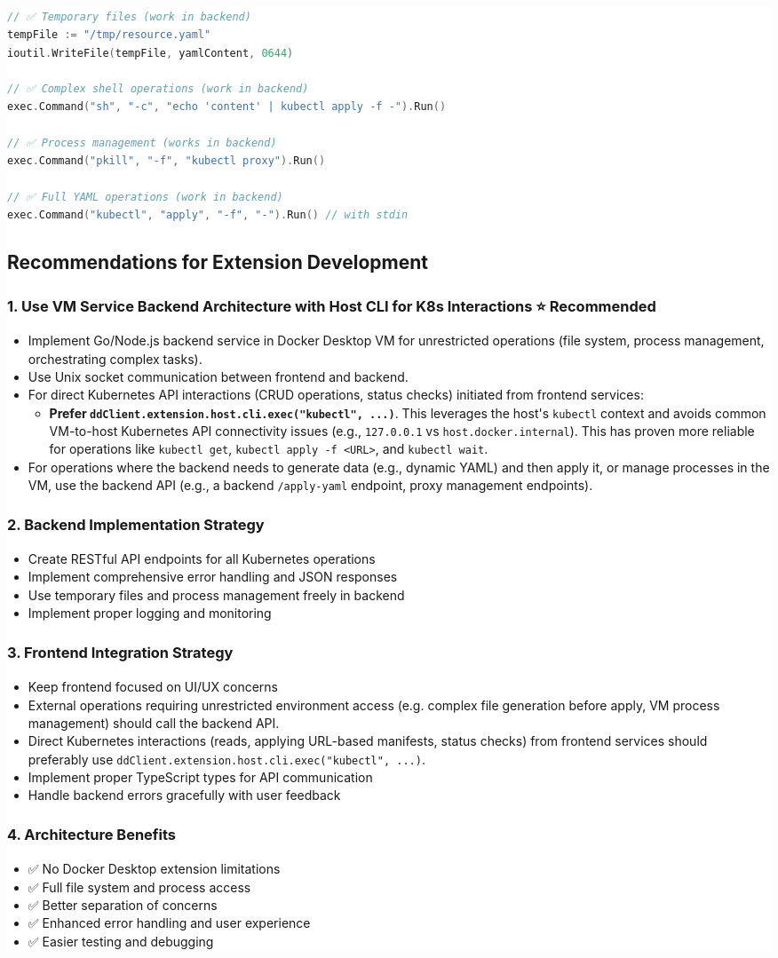 ```go
// ✅ Temporary files (work in backend)
tempFile := "/tmp/resource.yaml"
ioutil.WriteFile(tempFile, yamlContent, 0644)

// ✅ Complex shell operations (work in backend)  
exec.Command("sh", "-c", "echo 'content' | kubectl apply -f -").Run()

// ✅ Process management (works in backend)
exec.Command("pkill", "-f", "kubectl proxy").Run()

// ✅ Full YAML operations (work in backend)
exec.Command("kubectl", "apply", "-f", "-").Run() // with stdin
```

## Recommendations for Extension Development

### 1. **Use VM Service Backend Architecture with Host CLI for K8s Interactions** ⭐ **Recommended**
- Implement Go/Node.js backend service in Docker Desktop VM for unrestricted operations (file system, process management, orchestrating complex tasks).
- Use Unix socket communication between frontend and backend.
- For direct Kubernetes API interactions (CRUD operations, status checks) initiated from frontend services:
    - **Prefer `ddClient.extension.host.cli.exec("kubectl", ...)`**. This leverages the host's `kubectl` context and avoids common VM-to-host Kubernetes API connectivity issues (e.g., `127.0.0.1` vs `host.docker.internal`). This has proven more reliable for operations like `kubectl get`, `kubectl apply -f <URL>`, and `kubectl wait`.
- For operations where the backend needs to generate data (e.g., dynamic YAML) and then apply it, or manage processes in the VM, use the backend API (e.g., a backend `/apply-yaml` endpoint, proxy management endpoints).

### 2. **Backend Implementation Strategy**
- Create RESTful API endpoints for all Kubernetes operations
- Implement comprehensive error handling and JSON responses
- Use temporary files and process management freely in backend
- Implement proper logging and monitoring

### 3. **Frontend Integration Strategy**
- Keep frontend focused on UI/UX concerns
- External operations requiring unrestricted environment access (e.g. complex file generation before apply, VM process management) should call the backend API.
- Direct Kubernetes interactions (reads, applying URL-based manifests, status checks) from frontend services should preferably use `ddClient.extension.host.cli.exec("kubectl", ...)`.
- Implement proper TypeScript types for API communication
- Handle backend errors gracefully with user feedback

### 4. **Architecture Benefits**
- ✅ No Docker Desktop extension limitations
- ✅ Full file system and process access
- ✅ Better separation of concerns
- ✅ Enhanced error handling and user experience
- ✅ Easier testing and debugging
